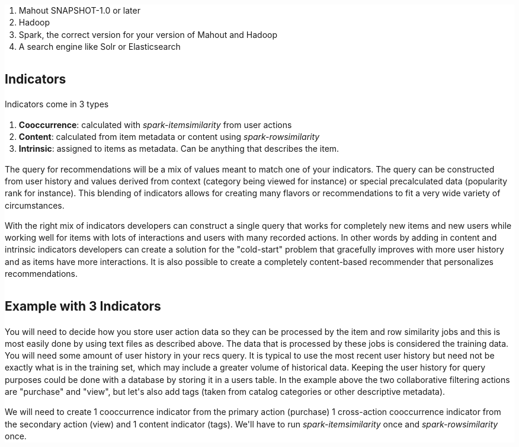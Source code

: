 1. Mahout SNAPSHOT-1.0 or later
2. Hadoop
3. Spark, the correct version for your version of Mahout and Hadoop
4. A search engine like Solr or Elasticsearch

## Indicators

Indicators come in 3 types

1. **Cooccurrence**: calculated with *spark-itemsimilarity* from user actions
2. **Content**: calculated from item metadata or content using *spark-rowsimilarity*
3. **Intrinsic**: assigned to items as metadata. Can be anything that describes the item.

The query for recommendations will be a mix of values meant to match one of your indicators. The query can be constructed 
from user history and values derived from context (category being viewed for instance) or special precalculated data 
(popularity rank for instance). This blending of indicators allows for creating many flavors or recommendations to fit 
a very wide variety of circumstances.

With the right mix of indicators developers can construct a single query that works for completely new items and new users 
while working well for items with lots of interactions and users with many recorded actions. In other words by adding in content and intrinsic 
indicators developers can create a solution for the "cold-start" problem that gracefully improves with more user history
and as items have more interactions. It is also possible to create a completely content-based recommender that personalizes 
recommendations.

## Example with 3 Indicators

You will need to decide how you store user action data so they can be processed by the item and row similarity jobs and 
this is most easily done by using text files as described above. The data that is processed by these jobs is considered the 
training data. You will need some amount of user history in your recs query. It is typical to use the most recent user history 
but need not be exactly what is in the training set, which may include a greater volume of historical data. Keeping the user 
history for query purposes could be done with a database by storing it in a users table. In the example above the two 
collaborative filtering actions are "purchase" and "view", but let's also add tags (taken from catalog categories or other 
descriptive metadata). 

We will need to create 1 cooccurrence indicator from the primary action (purchase) 1 cross-action cooccurrence indicator 
from the secondary action (view) 
and 1 content indicator (tags). We'll have to run *spark-itemsimilarity* once and *spark-rowsimilarity* once.
